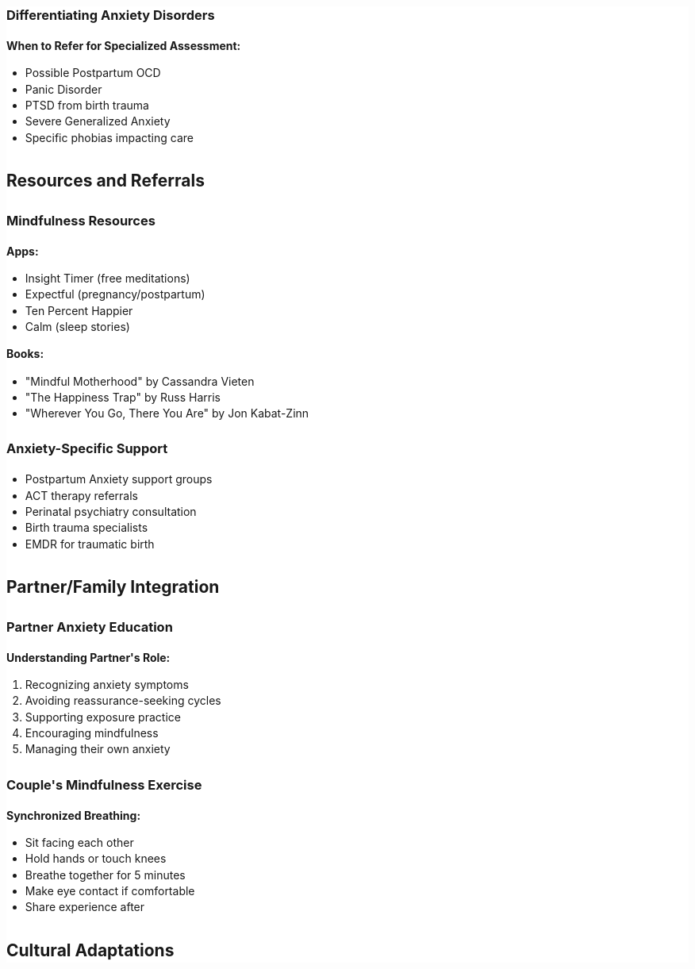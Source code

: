 ### Differentiating Anxiety Disorders
**When to Refer for Specialized Assessment:**
- Possible Postpartum OCD
- Panic Disorder
- PTSD from birth trauma
- Severe Generalized Anxiety
- Specific phobias impacting care

## Resources and Referrals

### Mindfulness Resources
**Apps:**
- Insight Timer (free meditations)
- Expectful (pregnancy/postpartum)
- Ten Percent Happier
- Calm (sleep stories)

**Books:**
- "Mindful Motherhood" by Cassandra Vieten
- "The Happiness Trap" by Russ Harris
- "Wherever You Go, There You Are" by Jon Kabat-Zinn

### Anxiety-Specific Support
- Postpartum Anxiety support groups
- ACT therapy referrals
- Perinatal psychiatry consultation
- Birth trauma specialists
- EMDR for traumatic birth

## Partner/Family Integration

### Partner Anxiety Education
**Understanding Partner's Role:**
1. Recognizing anxiety symptoms
2. Avoiding reassurance-seeking cycles
3. Supporting exposure practice
4. Encouraging mindfulness
5. Managing their own anxiety

### Couple's Mindfulness Exercise
**Synchronized Breathing:**
- Sit facing each other
- Hold hands or touch knees
- Breathe together for 5 minutes
- Make eye contact if comfortable
- Share experience after

## Cultural Adaptations
